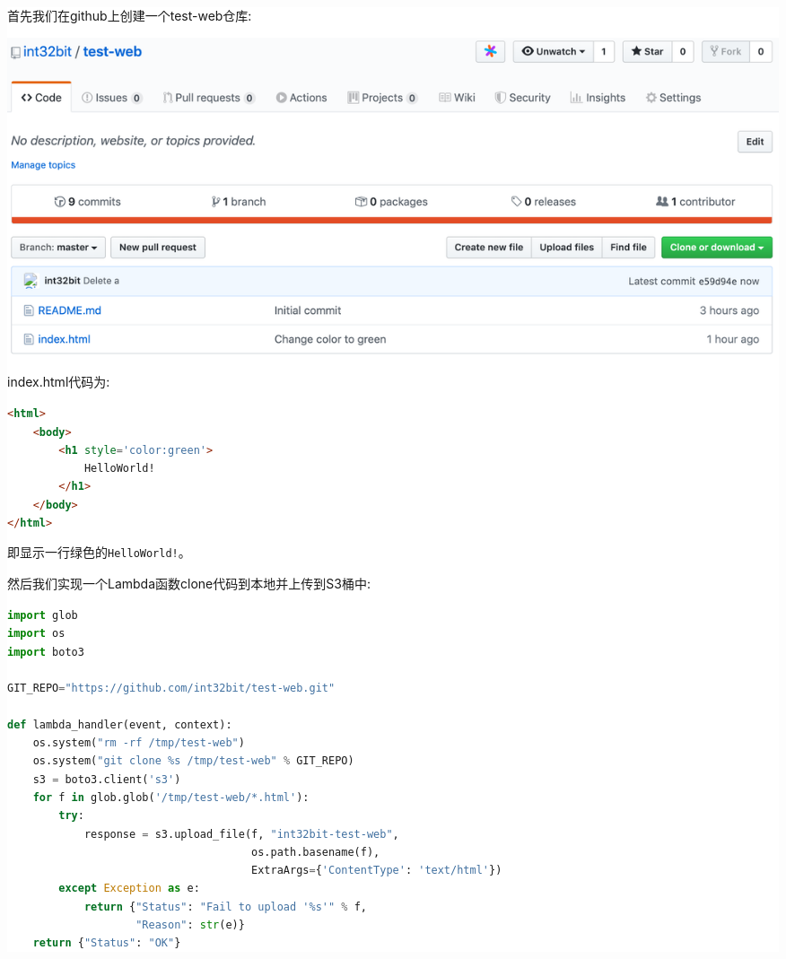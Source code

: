首先我们在github上创建一个test-web仓库:

![](/img/posts/Serverless函数计算简介以及典型场景实践/github_test_web.png)

index.html代码为:

```html
<html>
    <body>
        <h1 style='color:green'>
            HelloWorld!
        </h1>
    </body>
</html>
```

即显示一行绿色的`HelloWorld!`。

然后我们实现一个Lambda函数clone代码到本地并上传到S3桶中:

```python
import glob
import os
import boto3

GIT_REPO="https://github.com/int32bit/test-web.git"

def lambda_handler(event, context):
    os.system("rm -rf /tmp/test-web")
    os.system("git clone %s /tmp/test-web" % GIT_REPO)
    s3 = boto3.client('s3')
    for f in glob.glob('/tmp/test-web/*.html'):
        try:
            response = s3.upload_file(f, "int32bit-test-web", 
                                      os.path.basename(f),
                                      ExtraArgs={'ContentType': 'text/html'})
        except Exception as e:
            return {"Status": "Fail to upload '%s'" % f,
                    "Reason": str(e)}
    return {"Status": "OK"}
```
